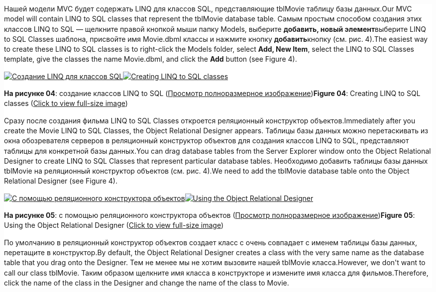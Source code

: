 <span data-ttu-id="75bd6-164">Нашей модели MVC будет содержать LINQ для классов SQL, представляющие tblMovie таблицу базы данных.</span><span class="sxs-lookup"><span data-stu-id="75bd6-164">Our MVC model will contain LINQ to SQL classes that represent the tblMovie database table.</span></span> <span data-ttu-id="75bd6-165">Самым простым способом создания этих классов LINQ to SQL — щелкните правой кнопкой мыши папку Models, выберите **добавить, новый элемент**выберите LINQ to SQL Classes шаблона, присвойте имя Movie.dbml классы и нажмите кнопку **добавить**кнопку (см. рис. 4).</span><span class="sxs-lookup"><span data-stu-id="75bd6-165">The easiest way to create these LINQ to SQL classes is to right-click the Models folder, select **Add, New Item**, select the LINQ to SQL Classes template, give the classes the name Movie.dbml, and click the **Add** button (see Figure 4).</span></span>


<span data-ttu-id="75bd6-166">[![Создание LINQ для классов SQL](creating-model-classes-with-linq-to-sql-vb/_static/image11.png)](creating-model-classes-with-linq-to-sql-vb/_static/image10.png)</span><span class="sxs-lookup"><span data-stu-id="75bd6-166">[![Creating LINQ to SQL classes](creating-model-classes-with-linq-to-sql-vb/_static/image11.png)](creating-model-classes-with-linq-to-sql-vb/_static/image10.png)</span></span>

<span data-ttu-id="75bd6-167">**На рисунке 04**: создание классов LINQ to SQL ([Просмотр полноразмерное изображение](creating-model-classes-with-linq-to-sql-vb/_static/image12.png))</span><span class="sxs-lookup"><span data-stu-id="75bd6-167">**Figure 04**: Creating LINQ to SQL classes ([Click to view full-size image](creating-model-classes-with-linq-to-sql-vb/_static/image12.png))</span></span>


<span data-ttu-id="75bd6-168">Сразу после создания фильма LINQ to SQL Classes откроется реляционный конструктор объектов.</span><span class="sxs-lookup"><span data-stu-id="75bd6-168">Immediately after you create the Movie LINQ to SQL Classes, the Object Relational Designer appears.</span></span> <span data-ttu-id="75bd6-169">Таблицы базы данных можно перетаскивать из окна обозревателя серверов в реляционный конструктор объектов для создания классов LINQ to SQL, представляют таблицы для конкретной базы данных.</span><span class="sxs-lookup"><span data-stu-id="75bd6-169">You can drag database tables from the Server Explorer window onto the Object Relational Designer to create LINQ to SQL Classes that represent particular database tables.</span></span> <span data-ttu-id="75bd6-170">Необходимо добавить таблицы базы данных tblMovie на реляционный конструктор объектов (см. рис. 4).</span><span class="sxs-lookup"><span data-stu-id="75bd6-170">We need to add the tblMovie database table onto the Object Relational Designer (see Figure 4).</span></span>


<span data-ttu-id="75bd6-171">[![С помощью реляционного конструктора объектов](creating-model-classes-with-linq-to-sql-vb/_static/image14.png)](creating-model-classes-with-linq-to-sql-vb/_static/image13.png)</span><span class="sxs-lookup"><span data-stu-id="75bd6-171">[![Using the Object Relational Designer](creating-model-classes-with-linq-to-sql-vb/_static/image14.png)](creating-model-classes-with-linq-to-sql-vb/_static/image13.png)</span></span>

<span data-ttu-id="75bd6-172">**На рисунке 05**: с помощью реляционного конструктора объектов ([Просмотр полноразмерное изображение](creating-model-classes-with-linq-to-sql-vb/_static/image15.png))</span><span class="sxs-lookup"><span data-stu-id="75bd6-172">**Figure 05**: Using the Object Relational Designer ([Click to view full-size image](creating-model-classes-with-linq-to-sql-vb/_static/image15.png))</span></span>


<span data-ttu-id="75bd6-173">По умолчанию в реляционный конструктор объектов создает класс с очень совпадает с именем таблицы базы данных, перетащите в конструктор.</span><span class="sxs-lookup"><span data-stu-id="75bd6-173">By default, the Object Relational Designer creates a class with the very same name as the database table that you drag onto the Designer.</span></span> <span data-ttu-id="75bd6-174">Тем не менее мы не хотим вызовите нашей tblMovie класса.</span><span class="sxs-lookup"><span data-stu-id="75bd6-174">However, we don't want to call our class tblMovie.</span></span> <span data-ttu-id="75bd6-175">Таким образом щелкните имя класса в конструкторе и измените имя класса для фильмов.</span><span class="sxs-lookup"><span data-stu-id="75bd6-175">Therefore, click the name of the class in the Designer and change the name of the class to Movie.</span></span>
